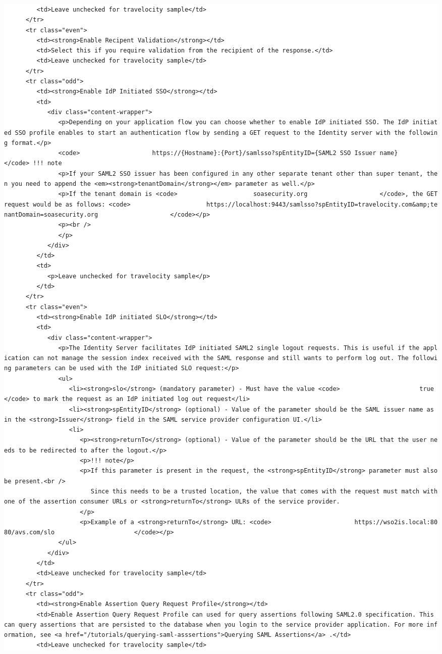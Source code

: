 	         <td>Leave unchecked for travelocity sample</td>
	      </tr>
	      <tr class="even">
	         <td><strong>Enable Recipent Validation</strong></td>
	         <td>Select this if you require validation from the recipient of the response.</td>
	         <td>Leave unchecked for travelocity sample</td>
	      </tr>
	      <tr class="odd">
	         <td><strong>Enable IdP Initiated SSO</strong></td>
	         <td>
	            <div class="content-wrapper">
	               <p>Depending on your application flow you can choose whether to enable IdP initiated SSO. The IdP initiated SSO profile enables to start an authentication flow by sending a GET request to the Identity server with the following format.</p>
	               <code>                    https://{Hostname}:{Port}/samlsso?spEntityID={SAML2 SSO Issuer name}                   </code> !!! note
	               <p>If your SAML2 SSO issuer has been configured in any other separate tenant other than super tenant, then you need to append the <em><strong>tenantDomain</strong></em> parameter as well.</p>
	               <p>If the tenant domain is <code>                     soasecurity.org                    </code>, the GET request would be as follows: <code>                     https://localhost:9443/samlsso?spEntityID=travelocity.com&amp;tenantDomain=soasecurity.org                    </code></p>
	               <p><br />
	               </p>
	            </div>
	         </td>
	         <td>
	            <p>Leave unchecked for travelocity sample</p>
	         </td>
	      </tr>
	      <tr class="even">
	         <td><strong>Enable IdP initiated SLO</strong></td>
	         <td>
	            <div class="content-wrapper">
	               <p>The Identity Server facilitates IdP initiated SAML2 single logout requests. This is useful if the application can not manage the session index received with the SAML response and still wants to perform log out. The following parameters can be used with the IdP initiated SLO request:</p>
	               <ul>
	                  <li><strong>slo</strong> (mandatory parameter) - Must have the value <code>                      true                     </code> to mark the request as an IdP initiated log out request</li>
	                  <li><strong>spEntityID</strong> (optional) - Value of the parameter should be the SAML issuer name as in the <strong>Issuer</strong> field in the SAML service provider configuration UI.</li>
	                  <li>
	                     <p><strong>returnTo</strong> (optional) - Value of the parameter should be the URL that the user needs to be redirected to after the logout.</p>
	                     <p>!!! note</p>
	                     <p>If this parameter is present in the request, the <strong>spEntityID</strong> parameter must also be present.<br />
	                        Since this needs to be a trusted location, the value that comes with the request must match with one of the assertion consumer URLs or <strong>returnTo</strong> ULRs of the service provider.
	                     </p>
	                     <p>Example of a <strong>returnTo</strong> URL: <code>                       https://wso2is.local:8080/avs.com/slo                      </code></p>
	               </ul>
	            </div>
	         </td>
	         <td>Leave unchecked for travelocity sample</td>
	      </tr>
	      <tr class="odd">
	         <td><strong>Enable Assertion Query Request Profile</strong></td>
	         <td>Enable Assertion Query Request Profile can used for query assertions following SAML2.0 specification. This can query assertions that are persisted to the database when you login to the service provider application. For more information, see <a href="/tutorials/querying-saml-asssertions">Querying SAML Assertions</a> .</td>
	         <td>Leave unchecked for travelocity sample</td>